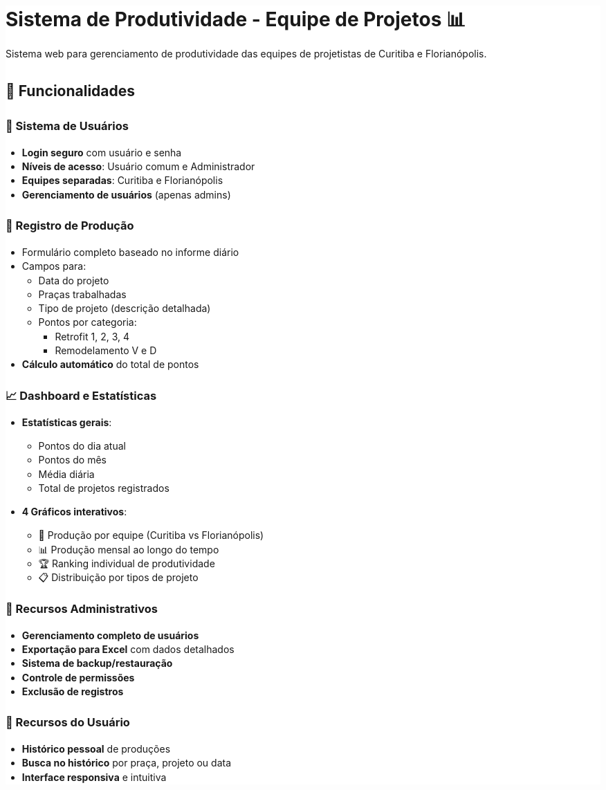 # Sistema de Produtividade - Equipe de Projetos 📊

Sistema web para gerenciamento de produtividade das equipes de projetistas de Curitiba e Florianópolis.

## 🚀 Funcionalidades

### 👥 Sistema de Usuários
- **Login seguro** com usuário e senha
- **Níveis de acesso**: Usuário comum e Administrador
- **Equipes separadas**: Curitiba e Florianópolis
- **Gerenciamento de usuários** (apenas admins)

### 📝 Registro de Produção
- Formulário completo baseado no informe diário
- Campos para:
  - Data do projeto
  - Praças trabalhadas
  - Tipo de projeto (descrição detalhada)
  - Pontos por categoria:
    - Retrofit 1, 2, 3, 4
    - Remodelamento V e D
- **Cálculo automático** do total de pontos

### 📈 Dashboard e Estatísticas
- **Estatísticas gerais**:
  - Pontos do dia atual
  - Pontos do mês
  - Média diária
  - Total de projetos registrados

- **4 Gráficos interativos**:
  - 🥧 Produção por equipe (Curitiba vs Florianópolis)
  - 📊 Produção mensal ao longo do tempo
  - 🏆 Ranking individual de produtividade
  - 📋 Distribuição por tipos de projeto

### 🔧 Recursos Administrativos
- **Gerenciamento completo de usuários**
- **Exportação para Excel** com dados detalhados
- **Sistema de backup/restauração**
- **Controle de permissões**
- **Exclusão de registros**

### 👤 Recursos do Usuário
- **Histórico pessoal** de produções
- **Busca no histórico** por praça, projeto ou data
- **Interface responsiva** e intuitiva
